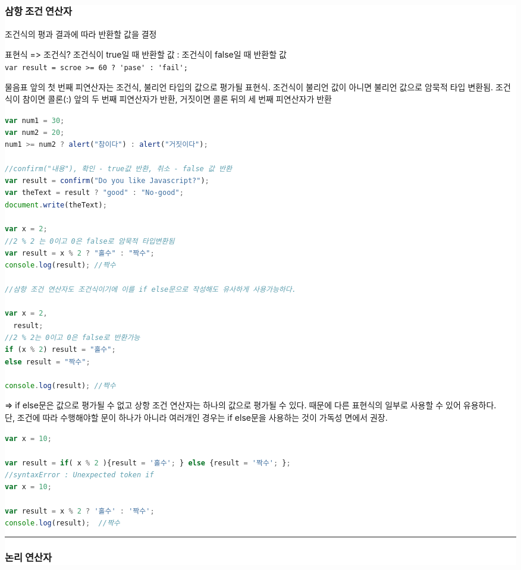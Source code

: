### 삼항 조건 연산자

조건식의 평과 결과에 따라 반환할 값을 결정

표현식 => 조건식? 조건식이 true일 때 반환할 값 : 조건식이 false일 때 반환할 값  
`var result = scroe >= 60 ? 'pase' : 'fail';`

물음표 앞의 첫 번째 피연산자는 조건식, 불리언 타입의 값으로 평가될 표현식. 조건식이 불리언 값이 아니면 불리언 값으로 암묵적 타입 변환됨. 조건식이 참이면 콜론(:) 앞의 두 번째 피연산자가 반환, 거짓이면 콜론 뒤의 세 번째 피연산자가 반환

```javascript
var num1 = 30;
var num2 = 20;
num1 >= num2 ? alert("참이다") : alert("거짓이다");

//confirm("내용"), 확인 - true값 반환, 취소 - false 값 반환
var result = confirm("Do you like Javascript?");
var theText = result ? "good" : "No-good";
document.write(theText);

var x = 2;
//2 % 2 는 0이고 0은 false로 암묵적 타입변환됨
var result = x % 2 ? "홀수" : "짝수";
console.log(result); //짝수

//삼항 조건 연산자도 조건식이기에 이를 if else문으로 작성해도 유사하게 사용가능하다.

var x = 2,
  result;
//2 % 2는 0이고 0은 false로 반환가능
if (x % 2) result = "홀수";
else result = "짝수";

console.log(result); //짝수
```

=> if else문은 값으로 평가될 수 없고 상항 조건 연산자는 하나의 값으로 평가될 수 있다. 때문에 다른 표현식의 일부로 사용할 수 있어 유용하다.  
단, 조건에 따라 수행해야할 문이 하나가 아니라 여러개인 경우는 if else문을 사용하는 것이 가독성 면에서 권장.

```javascript
var x = 10;

var result = if( x % 2 ){result = '홀수'; } else {result = '짝수'; };
//syntaxError : Unexpected token if
var x = 10;

var result = x % 2 ? '홀수' : '짝수';
console.log(result);  //짝수
```

---

### 논리 연산자
